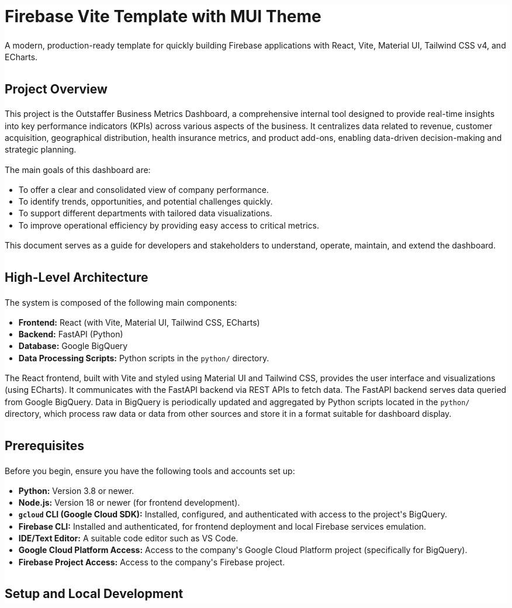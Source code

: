 # Firebase Vite Template with MUI Theme

A modern, production-ready template for quickly building Firebase applications with React, Vite, Material UI, Tailwind CSS v4, and ECharts.

## Project Overview
This project is the Outstaffer Business Metrics Dashboard, a comprehensive internal tool designed to provide real-time insights into key performance indicators (KPIs) across various aspects of the business. It centralizes data related to revenue, customer acquisition, geographical distribution, health insurance metrics, and product add-ons, enabling data-driven decision-making and strategic planning.

The main goals of this dashboard are:
- To offer a clear and consolidated view of company performance.
- To identify trends, opportunities, and potential challenges quickly.
- To support different departments with tailored data visualizations.
- To improve operational efficiency by providing easy access to critical metrics.

This document serves as a guide for developers and stakeholders to understand, operate, maintain, and extend the dashboard.

## High-Level Architecture
The system is composed of the following main components:
- **Frontend:** React (with Vite, Material UI, Tailwind CSS, ECharts)
- **Backend:** FastAPI (Python)
- **Database:** Google BigQuery
- **Data Processing Scripts:** Python scripts in the `python/` directory.

The React frontend, built with Vite and styled using Material UI and Tailwind CSS, provides the user interface and visualizations (using ECharts). It communicates with the FastAPI backend via REST APIs to fetch data. The FastAPI backend serves data queried from Google BigQuery. Data in BigQuery is periodically updated and aggregated by Python scripts located in the `python/` directory, which process raw data or data from other sources and store it in a format suitable for dashboard display.

## Prerequisites
Before you begin, ensure you have the following tools and accounts set up:
- **Python:** Version 3.8 or newer.
- **Node.js:** Version 18 or newer (for frontend development).
- **`gcloud` CLI (Google Cloud SDK):** Installed, configured, and authenticated with access to the project's BigQuery.
- **Firebase CLI:** Installed and authenticated, for frontend deployment and local Firebase services emulation.
- **IDE/Text Editor:** A suitable code editor such as VS Code.
- **Google Cloud Platform Access:** Access to the company's Google Cloud Platform project (specifically for BigQuery).
- **Firebase Project Access:** Access to the company's Firebase project.

## Setup and Local Development
